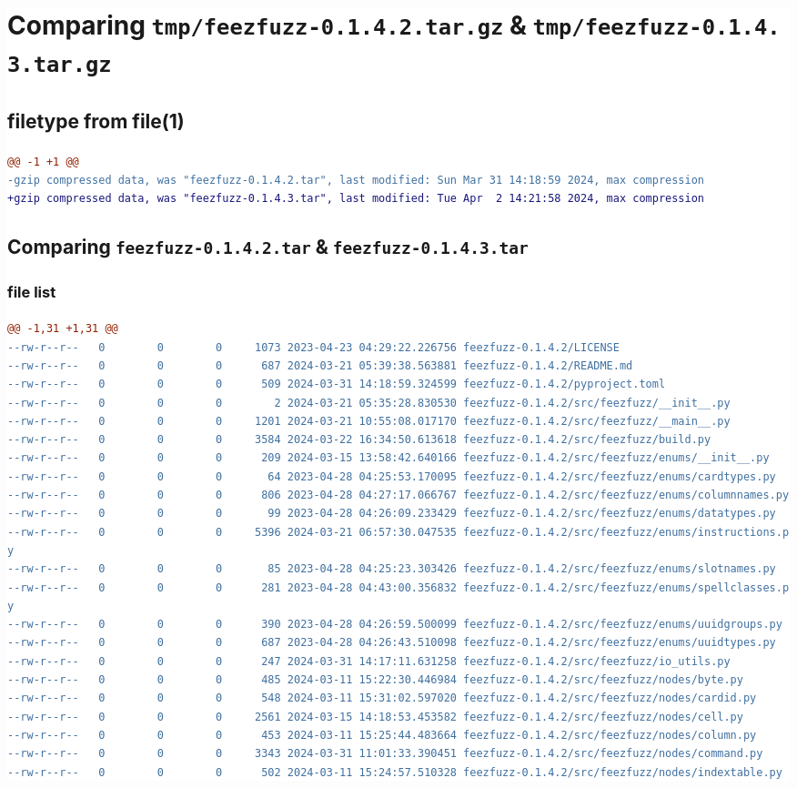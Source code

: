 # Comparing `tmp/feezfuzz-0.1.4.2.tar.gz` & `tmp/feezfuzz-0.1.4.3.tar.gz`

## filetype from file(1)

```diff
@@ -1 +1 @@
-gzip compressed data, was "feezfuzz-0.1.4.2.tar", last modified: Sun Mar 31 14:18:59 2024, max compression
+gzip compressed data, was "feezfuzz-0.1.4.3.tar", last modified: Tue Apr  2 14:21:58 2024, max compression
```

## Comparing `feezfuzz-0.1.4.2.tar` & `feezfuzz-0.1.4.3.tar`

### file list

```diff
@@ -1,31 +1,31 @@
--rw-r--r--   0        0        0     1073 2023-04-23 04:29:22.226756 feezfuzz-0.1.4.2/LICENSE
--rw-r--r--   0        0        0      687 2024-03-21 05:39:38.563881 feezfuzz-0.1.4.2/README.md
--rw-r--r--   0        0        0      509 2024-03-31 14:18:59.324599 feezfuzz-0.1.4.2/pyproject.toml
--rw-r--r--   0        0        0        2 2024-03-21 05:35:28.830530 feezfuzz-0.1.4.2/src/feezfuzz/__init__.py
--rw-r--r--   0        0        0     1201 2024-03-21 10:55:08.017170 feezfuzz-0.1.4.2/src/feezfuzz/__main__.py
--rw-r--r--   0        0        0     3584 2024-03-22 16:34:50.613618 feezfuzz-0.1.4.2/src/feezfuzz/build.py
--rw-r--r--   0        0        0      209 2024-03-15 13:58:42.640166 feezfuzz-0.1.4.2/src/feezfuzz/enums/__init__.py
--rw-r--r--   0        0        0       64 2023-04-28 04:25:53.170095 feezfuzz-0.1.4.2/src/feezfuzz/enums/cardtypes.py
--rw-r--r--   0        0        0      806 2023-04-28 04:27:17.066767 feezfuzz-0.1.4.2/src/feezfuzz/enums/columnnames.py
--rw-r--r--   0        0        0       99 2023-04-28 04:26:09.233429 feezfuzz-0.1.4.2/src/feezfuzz/enums/datatypes.py
--rw-r--r--   0        0        0     5396 2024-03-21 06:57:30.047535 feezfuzz-0.1.4.2/src/feezfuzz/enums/instructions.py
--rw-r--r--   0        0        0       85 2023-04-28 04:25:23.303426 feezfuzz-0.1.4.2/src/feezfuzz/enums/slotnames.py
--rw-r--r--   0        0        0      281 2023-04-28 04:43:00.356832 feezfuzz-0.1.4.2/src/feezfuzz/enums/spellclasses.py
--rw-r--r--   0        0        0      390 2023-04-28 04:26:59.500099 feezfuzz-0.1.4.2/src/feezfuzz/enums/uuidgroups.py
--rw-r--r--   0        0        0      687 2023-04-28 04:26:43.510098 feezfuzz-0.1.4.2/src/feezfuzz/enums/uuidtypes.py
--rw-r--r--   0        0        0      247 2024-03-31 14:17:11.631258 feezfuzz-0.1.4.2/src/feezfuzz/io_utils.py
--rw-r--r--   0        0        0      485 2024-03-11 15:22:30.446984 feezfuzz-0.1.4.2/src/feezfuzz/nodes/byte.py
--rw-r--r--   0        0        0      548 2024-03-11 15:31:02.597020 feezfuzz-0.1.4.2/src/feezfuzz/nodes/cardid.py
--rw-r--r--   0        0        0     2561 2024-03-15 14:18:53.453582 feezfuzz-0.1.4.2/src/feezfuzz/nodes/cell.py
--rw-r--r--   0        0        0      453 2024-03-11 15:25:44.483664 feezfuzz-0.1.4.2/src/feezfuzz/nodes/column.py
--rw-r--r--   0        0        0     3343 2024-03-31 11:01:33.390451 feezfuzz-0.1.4.2/src/feezfuzz/nodes/command.py
--rw-r--r--   0        0        0      502 2024-03-11 15:24:57.510328 feezfuzz-0.1.4.2/src/feezfuzz/nodes/indextable.py
```